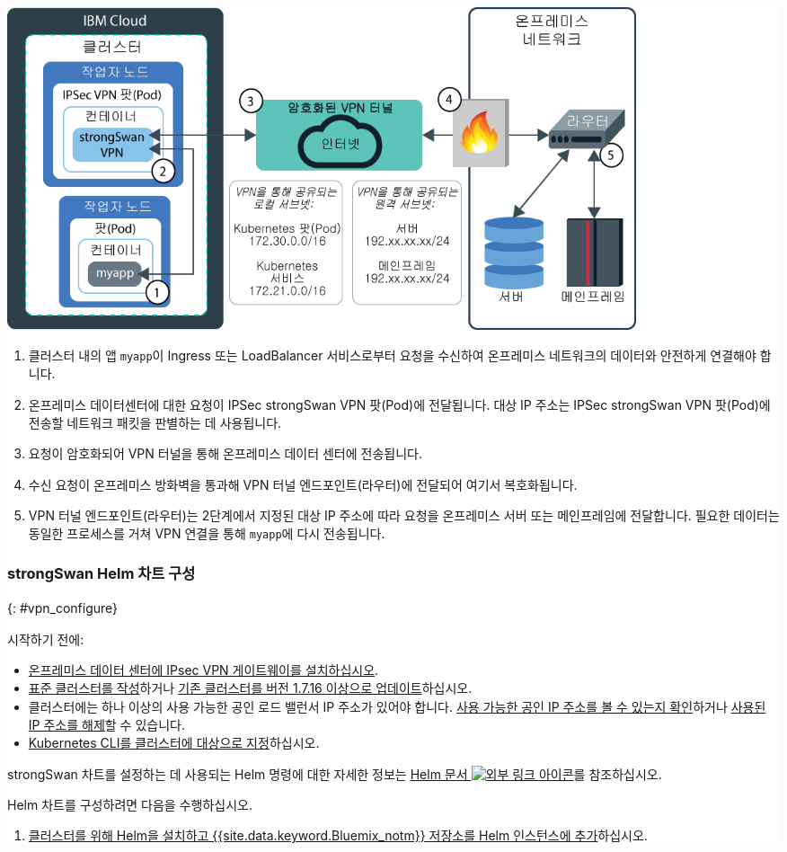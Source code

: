 <img src="images/cs_vpn_strongswan.png" width="700" alt="로드 밸런서를 사용하여 {{site.data.keyword.containershort_notm}}의 앱 노출" style="width:700px; border-style: none"/>

1. 클러스터 내의 앱 `myapp`이 Ingress 또는 LoadBalancer 서비스로부터 요청을 수신하여 온프레미스 네트워크의 데이터와 안전하게 연결해야 합니다.

2. 온프레미스 데이터센터에 대한 요청이 IPSec strongSwan VPN 팟(Pod)에 전달됩니다. 대상 IP 주소는 IPSec strongSwan VPN 팟(Pod)에 전송할 네트워크 패킷을 판별하는 데 사용됩니다. 

3. 요청이 암호화되어 VPN 터널을 통해 온프레미스 데이터 센터에 전송됩니다.

4. 수신 요청이 온프레미스 방화벽을 통과해 VPN 터널 엔드포인트(라우터)에 전달되어 여기서 복호화됩니다.

5. VPN 터널 엔드포인트(라우터)는 2단계에서 지정된 대상 IP 주소에 따라 요청을 온프레미스 서버 또는 메인프레임에 전달합니다. 필요한 데이터는 동일한 프로세스를 거쳐 VPN 연결을 통해 `myapp`에 다시 전송됩니다. 

### strongSwan Helm 차트 구성
{: #vpn_configure}

시작하기 전에:
* [온프레미스 데이터 센터에 IPsec VPN 게이트웨이를 설치하십시오](/docs/infrastructure/iaas-vpn/set-up-ipsec-vpn.html#setting-up-an-ipsec-connection).
* [표준 클러스터를 작성](cs_clusters.html#clusters_cli)하거나 [기존 클러스터를 버전 1.7.16 이상으로 업데이트](cs_cluster_update.html#master)하십시오.
* 클러스터에는 하나 이상의 사용 가능한 공인 로드 밸런서 IP 주소가 있어야 합니다. [사용 가능한 공인 IP 주소를 볼 수 있는지 확인](cs_subnets.html#manage)하거나 [사용된 IP 주소를 해제](cs_subnets.html#free)할 수 있습니다.
* [Kubernetes CLI를 클러스터에 대상으로 지정](cs_cli_install.html#cs_cli_configure)하십시오.

strongSwan 차트를 설정하는 데 사용되는 Helm 명령에 대한 자세한 정보는 <a href="https://docs.helm.sh/helm/" target="_blank">Helm 문서 <img src="../icons/launch-glyph.svg" alt="외부 링크 아이콘"></a>를 참조하십시오.

Helm 차트를 구성하려면 다음을 수행하십시오.

1. [클러스터를 위해 Helm을 설치하고 {{site.data.keyword.Bluemix_notm}} 저장소를 Helm 인스턴스에 추가](cs_integrations.html#helm)하십시오.
